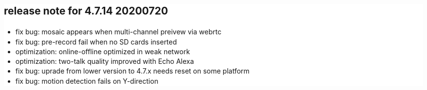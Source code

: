 ## release note for 4.7.14 20200720
- fix bug: mosaic appears when multi-channel preivew via webrtc
- fix bug: pre-record fail when no SD cards inserted
- optimization: online-offline optimized in weak network
- optimization: two-talk quality improved with Echo Alexa 
- fix bug: uprade from lower version to 4.7.x needs reset on some platform
- fix bug: motion detection fails on Y-direction
